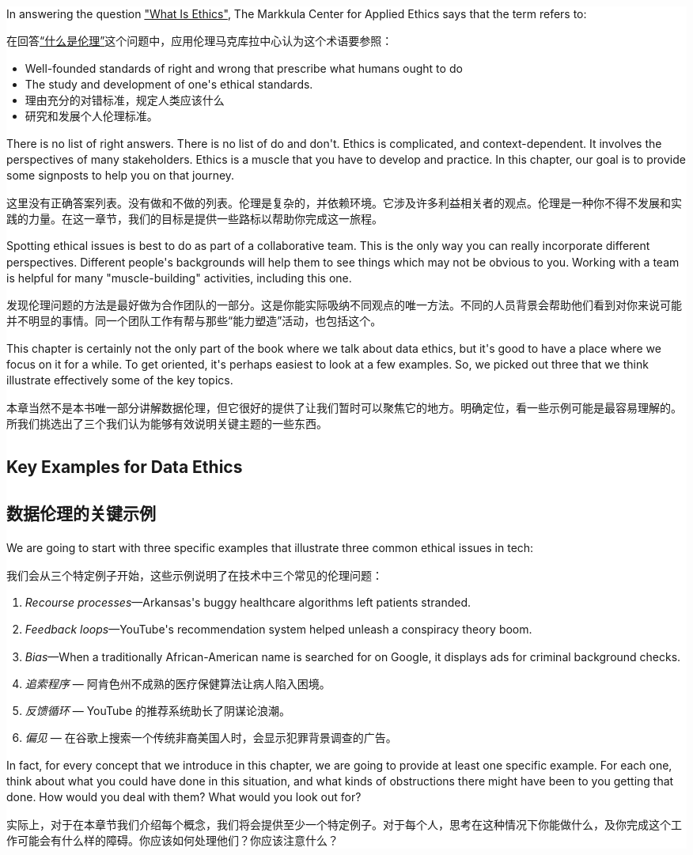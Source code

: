 In answering the question ["What Is Ethics"](https://www.scu.edu/ethics/ethics-resources/ethical-decision-making/what-is-ethics/), The Markkula Center for Applied Ethics says that the term refers to:

在回答[“什么是伦理”](https://www.scu.edu/ethics/ethics-resources/ethical-decision-making/what-is-ethics/)这个问题中，应用伦理马克库拉中心认为这个术语要参照：

- Well-founded standards of right and wrong that prescribe what humans ought to do
- The study and development of one's ethical standards.
- 理由充分的对错标准，规定人类应该什么
- 研究和发展个人伦理标准。

There is no list of right answers. There is no list of do and don't. Ethics is complicated, and context-dependent. It involves the perspectives of many stakeholders. Ethics is a muscle that you have to develop and practice. In this chapter, our goal is to provide some signposts to help you on that journey.

这里没有正确答案列表。没有做和不做的列表。伦理是复杂的，并依赖环境。它涉及许多利益相关者的观点。伦理是一种你不得不发展和实践的力量。在这一章节，我们的目标是提供一些路标以帮助你完成这一旅程。

Spotting ethical issues is best to do as part of a collaborative team. This is the only way you can really incorporate different perspectives. Different people's backgrounds will help them to see things which may not be obvious to you. Working with a team is helpful for many "muscle-building" activities, including this one.

发现伦理问题的方法是最好做为合作团队的一部分。这是你能实际吸纳不同观点的唯一方法。不同的人员背景会帮助他们看到对你来说可能并不明显的事情。同一个团队工作有帮与那些“能力塑造”活动，也包括这个。

This chapter is certainly not the only part of the book where we talk about data ethics, but it's good to have a place where we focus on it for a while. To get oriented, it's perhaps easiest to look at a few examples. So, we picked out three that we think illustrate effectively some of the key topics.

本章当然不是本书唯一部分讲解数据伦理，但它很好的提供了让我们暂时可以聚焦它的地方。明确定位，看一些示例可能是最容易理解的。所我们挑选出了三个我们认为能够有效说明关键主题的一些东西。

## Key Examples for Data Ethics

## 数据伦理的关键示例

We are going to start with three specific examples that illustrate three common ethical issues in tech:

我们会从三个特定例子开始，这些示例说明了在技术中三个常见的伦理问题：

1. *Recourse processes*—Arkansas's buggy healthcare algorithms left patients stranded.
2. *Feedback loops*—YouTube's recommendation system helped unleash a conspiracy theory boom.
3. *Bias*—When a traditionally African-American name is searched for on Google, it displays ads for criminal background checks.

1. *追索程序* — 阿肯色州不成熟的医疗保健算法让病人陷入困境。
2. *反馈循环* — YouTube 的推荐系统助长了阴谋论浪潮。
3. *偏见* — 在谷歌上搜索一个传统非裔美国人时，会显示犯罪背景调查的广告。

In fact, for every concept that we introduce in this chapter, we are going to provide at least one specific example. For each one, think about what you could have done in this situation, and what kinds of obstructions there might have been to you getting that done. How would you deal with them? What would you look out for?

实际上，对于在本章节我们介绍每个概念，我们将会提供至少一个特定例子。对于每个人，思考在这种情况下你能做什么，及你完成这个工作可能会有什么样的障碍。你应该如何处理他们？你应该注意什么？
